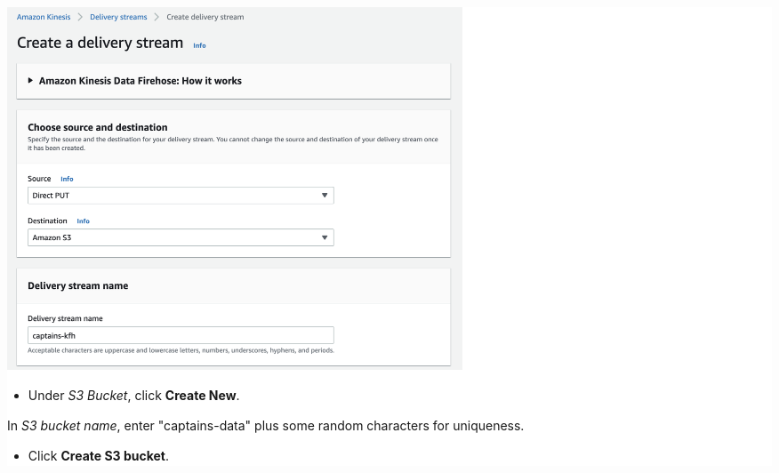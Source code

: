 <img src="assets/images/posts/README/Screenshot%202021-09-22%20at%2012.55.56.png" alt="Screenshot 2021-09-22 at 12.55.56" style="zoom:50%;" />

- Under *S3 Bucket*, click **Create New**.

In *S3 bucket name*, enter "captains-data" plus some random characters for uniqueness.

- Click **Create S3 bucket**.
